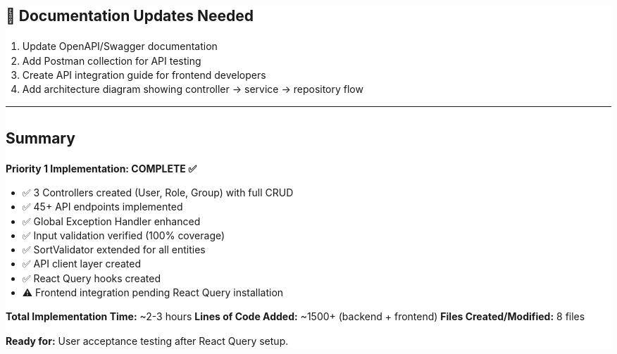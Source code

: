 
## 📝 Documentation Updates Needed

1. Update OpenAPI/Swagger documentation
2. Add Postman collection for API testing
3. Create API integration guide for frontend developers
4. Add architecture diagram showing controller → service → repository flow

---

## Summary

**Priority 1 Implementation: COMPLETE ✅**

- ✅ 3 Controllers created (User, Role, Group) with full CRUD
- ✅ 45+ API endpoints implemented
- ✅ Global Exception Handler enhanced
- ✅ Input validation verified (100% coverage)
- ✅ SortValidator extended for all entities
- ✅ API client layer created
- ✅ React Query hooks created
- ⚠️ Frontend integration pending React Query installation

**Total Implementation Time:** ~2-3 hours
**Lines of Code Added:** ~1500+ (backend + frontend)
**Files Created/Modified:** 8 files

**Ready for:** User acceptance testing after React Query setup.
